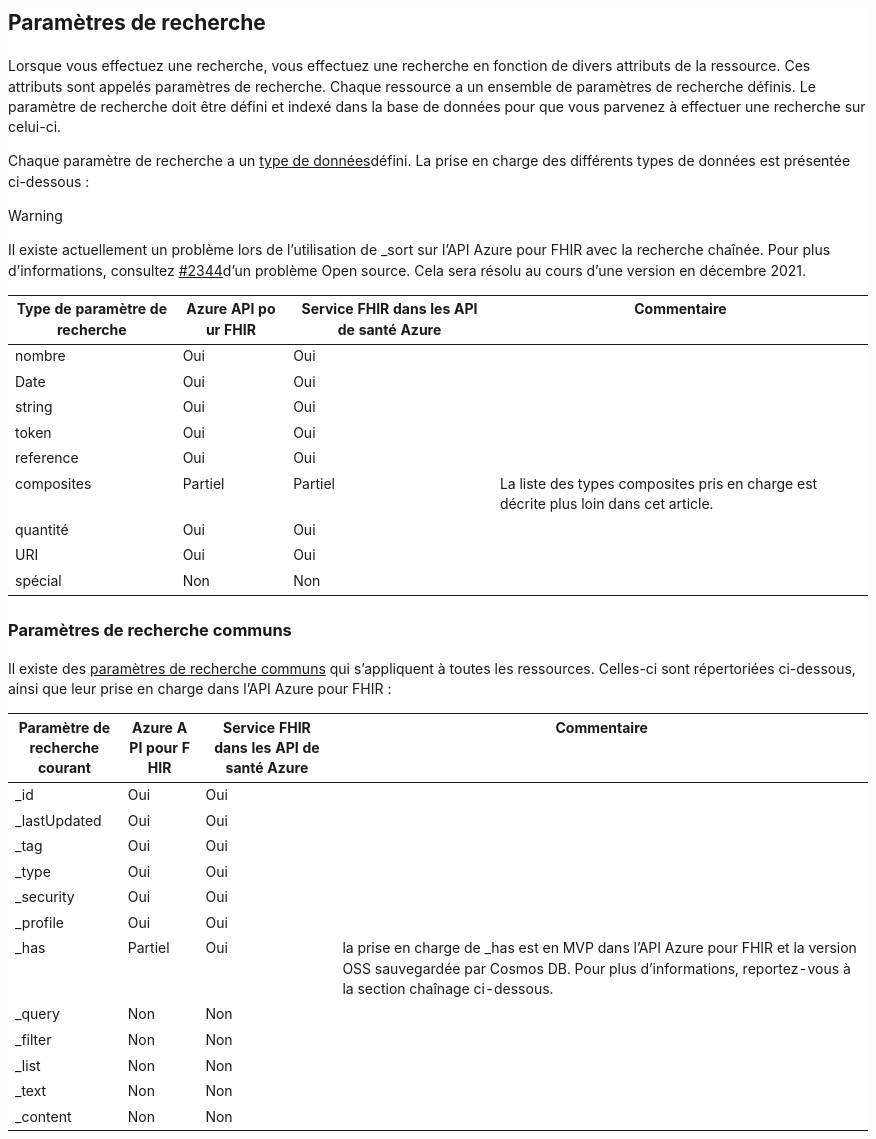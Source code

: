 ## <a name="search-parameters"></a>Paramètres de recherche

Lorsque vous effectuez une recherche, vous effectuez une recherche en fonction de divers attributs de la ressource. Ces attributs sont appelés paramètres de recherche. Chaque ressource a un ensemble de paramètres de recherche définis. Le paramètre de recherche doit être défini et indexé dans la base de données pour que vous parvenez à effectuer une recherche sur celui-ci.

Chaque paramètre de recherche a un [type de données](https://www.hl7.org/fhir/search.html#ptypes)défini. La prise en charge des différents types de données est présentée ci-dessous :

> [!WARNING]
> Il existe actuellement un problème lors de l’utilisation de _sort sur l’API Azure pour FHIR avec la recherche chaînée. Pour plus d’informations, consultez [#2344](https://github.com/microsoft/fhir-server/issues/2344)d’un problème Open source. Cela sera résolu au cours d’une version en décembre 2021. 

| **Type de paramètre de recherche**  | **Azure API pour FHIR** | **Service FHIR dans les API de santé Azure** | **Commentaire**|
| -------------------------  | -------------------- | ------------------------- | ------------|
|  nombre                    | Oui                  | Oui                       |
|  Date                      | Oui                  | Oui                       |
|  string                    | Oui                  | Oui                       |
|  token                     | Oui                  | Oui                       |
|  reference                 | Oui                  | Oui                       |
|  composites                 | Partiel              | Partiel                   | La liste des types composites pris en charge est décrite plus loin dans cet article. |
|  quantité                  | Oui                  | Oui                       |
|  URI                       | Oui                  | Oui                       |
|  spécial                   | Non                   | Non                        |

### <a name="common-search-parameters"></a>Paramètres de recherche communs

Il existe des [paramètres de recherche communs](https://www.hl7.org/fhir/search.html#all) qui s’appliquent à toutes les ressources. Celles-ci sont répertoriées ci-dessous, ainsi que leur prise en charge dans l’API Azure pour FHIR :

| **Paramètre de recherche courant** | **Azure API pour FHIR** | **Service FHIR dans les API de santé Azure** | **Commentaire**|
| -------------------------  | -------------------- | ------------------------- | ------------|
| _id                         | Oui                  | Oui                       
| _lastUpdated                | Oui                  | Oui                       |
| _tag                        | Oui                  | Oui                       |
| _type                       | Oui                  | Oui                       |
| _security                   | Oui                  | Oui                       |
| _profile                    | Oui                  | Oui                       |
| _has                        | Partiel              | Oui                       | la prise en charge de _has est en MVP dans l’API Azure pour FHIR et la version OSS sauvegardée par Cosmos DB. Pour plus d’informations, reportez-vous à la section chaînage ci-dessous. |
| _query                      | Non                   | Non                        |
| _filter                     | Non                   | Non                        |
| _list                       | Non                   | Non                        |
| _text                       | Non                   | Non                        |
| _content                    | Non                   | Non                        |
